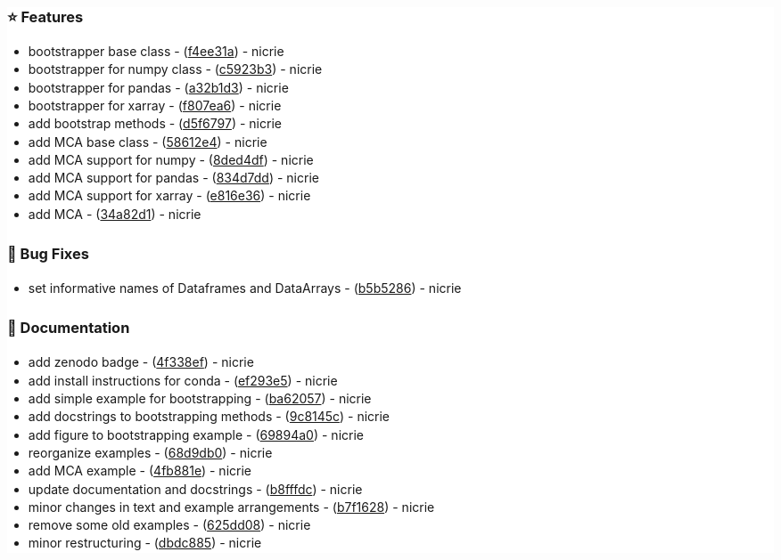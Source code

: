 ### ⭐ Features

- bootstrapper base class - ([f4ee31a](https://github.com/nicrie/xeofs/commit/f4ee31a9fe83637c1a641f6d1d05844ed15c0ba7)) - nicrie
- bootstrapper for numpy class - ([c5923b3](https://github.com/nicrie/xeofs/commit/c5923b3822178f9ad63837ea841dbe408e8cb3f0)) - nicrie
- bootstrapper for pandas - ([a32b1d3](https://github.com/nicrie/xeofs/commit/a32b1d30a33d695b4c49a121fc343d57a68ec3d4)) - nicrie
- bootstrapper for xarray - ([f807ea6](https://github.com/nicrie/xeofs/commit/f807ea6dd374e989bab0a95f1ac3e5fb0a9dc282)) - nicrie
- add bootstrap methods - ([d5f6797](https://github.com/nicrie/xeofs/commit/d5f6797ab087baabcdf71af325b0754bb3495477)) - nicrie
- add MCA base class - ([58612e4](https://github.com/nicrie/xeofs/commit/58612e40ad225ce4ca30757904e5f7836b3202bc)) - nicrie
- add MCA support for numpy - ([8ded4df](https://github.com/nicrie/xeofs/commit/8ded4df531281b3e19359a5d26f3e5bf4c2db320)) - nicrie
- add MCA support for pandas - ([834d7dd](https://github.com/nicrie/xeofs/commit/834d7dda131ffaf4336f775519f34228ddf62d69)) - nicrie
- add MCA support for xarray - ([e816e36](https://github.com/nicrie/xeofs/commit/e816e3699928d19e828fe0bb41b5003bba6a264e)) - nicrie
- add MCA - ([34a82d1](https://github.com/nicrie/xeofs/commit/34a82d103699cb1b1607e2418eb3c0889fad96fb)) - nicrie

### 🐛 Bug Fixes

- set informative names of Dataframes and DataArrays - ([b5b5286](https://github.com/nicrie/xeofs/commit/b5b528678becdf80b511a3883485304341c09692)) - nicrie

### 🔖 Documentation

- add zenodo badge - ([4f338ef](https://github.com/nicrie/xeofs/commit/4f338ef473ac1e742452f130fef7604d0c33dc5f)) - nicrie
- add install instructions for conda - ([ef293e5](https://github.com/nicrie/xeofs/commit/ef293e5a97b294c0aeea070a9b77fa33f214dcdf)) - nicrie
- add simple example for bootstrapping - ([ba62057](https://github.com/nicrie/xeofs/commit/ba620578b379636a0fff7e914bf753c1c5397f73)) - nicrie
- add docstrings to bootstrapping methods - ([9c8145c](https://github.com/nicrie/xeofs/commit/9c8145ccd26d1a5150f6c33bb157501cf6d42bca)) - nicrie
- add figure to bootstrapping example - ([69894a0](https://github.com/nicrie/xeofs/commit/69894a0363eda7886969ff7544ed069067bf1f51)) - nicrie
- reorganize examples - ([68d9db0](https://github.com/nicrie/xeofs/commit/68d9db004ff23574fafb7b69cc85c7b2b33812c0)) - nicrie
- add MCA example - ([4fb881e](https://github.com/nicrie/xeofs/commit/4fb881edcad9e7171d8045935ef32fa6a87caff0)) - nicrie
- update documentation and docstrings - ([b8fffdc](https://github.com/nicrie/xeofs/commit/b8fffdc32387ed1ceea63674675d2ac437fe85d9)) - nicrie
- minor changes in text and example arrangements - ([b7f1628](https://github.com/nicrie/xeofs/commit/b7f162800f012e816a6243cfe3e321cf7d9d3aeb)) - nicrie
- remove some old examples - ([625dd08](https://github.com/nicrie/xeofs/commit/625dd0827cd3bda178b3c83629d399947c1b5877)) - nicrie
- minor restructuring - ([dbdc885](https://github.com/nicrie/xeofs/commit/dbdc8850befe142d567181250793202dc0e68c44)) - nicrie
